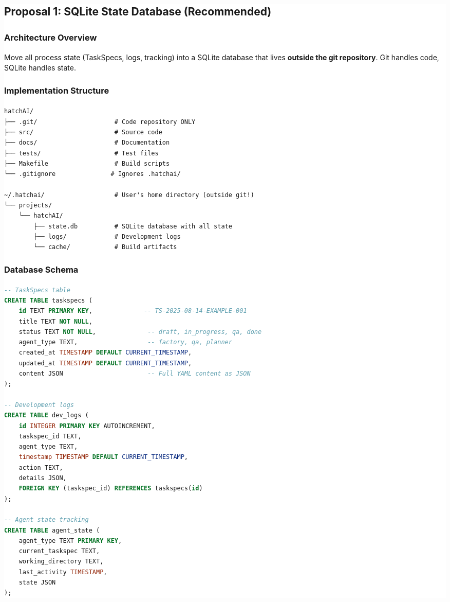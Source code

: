 
## Proposal 1: SQLite State Database (Recommended)

### Architecture Overview
Move all process state (TaskSpecs, logs, tracking) into a SQLite database that lives **outside the git repository**. Git handles code, SQLite handles state.

### Implementation Structure
```
hatchAI/
├── .git/                     # Code repository ONLY
├── src/                      # Source code
├── docs/                     # Documentation  
├── tests/                    # Test files
├── Makefile                  # Build scripts
└── .gitignore               # Ignores .hatchai/

~/.hatchai/                   # User's home directory (outside git!)
└── projects/
    └── hatchAI/
        ├── state.db          # SQLite database with all state
        ├── logs/             # Development logs
        └── cache/            # Build artifacts
```

### Database Schema
```sql
-- TaskSpecs table
CREATE TABLE taskspecs (
    id TEXT PRIMARY KEY,              -- TS-2025-08-14-EXAMPLE-001
    title TEXT NOT NULL,
    status TEXT NOT NULL,              -- draft, in_progress, qa, done
    agent_type TEXT,                   -- factory, qa, planner
    created_at TIMESTAMP DEFAULT CURRENT_TIMESTAMP,
    updated_at TIMESTAMP DEFAULT CURRENT_TIMESTAMP,
    content JSON                       -- Full YAML content as JSON
);

-- Development logs
CREATE TABLE dev_logs (
    id INTEGER PRIMARY KEY AUTOINCREMENT,
    taskspec_id TEXT,
    agent_type TEXT,
    timestamp TIMESTAMP DEFAULT CURRENT_TIMESTAMP,
    action TEXT,
    details JSON,
    FOREIGN KEY (taskspec_id) REFERENCES taskspecs(id)
);

-- Agent state tracking
CREATE TABLE agent_state (
    agent_type TEXT PRIMARY KEY,
    current_taskspec TEXT,
    working_directory TEXT,
    last_activity TIMESTAMP,
    state JSON
);
```
